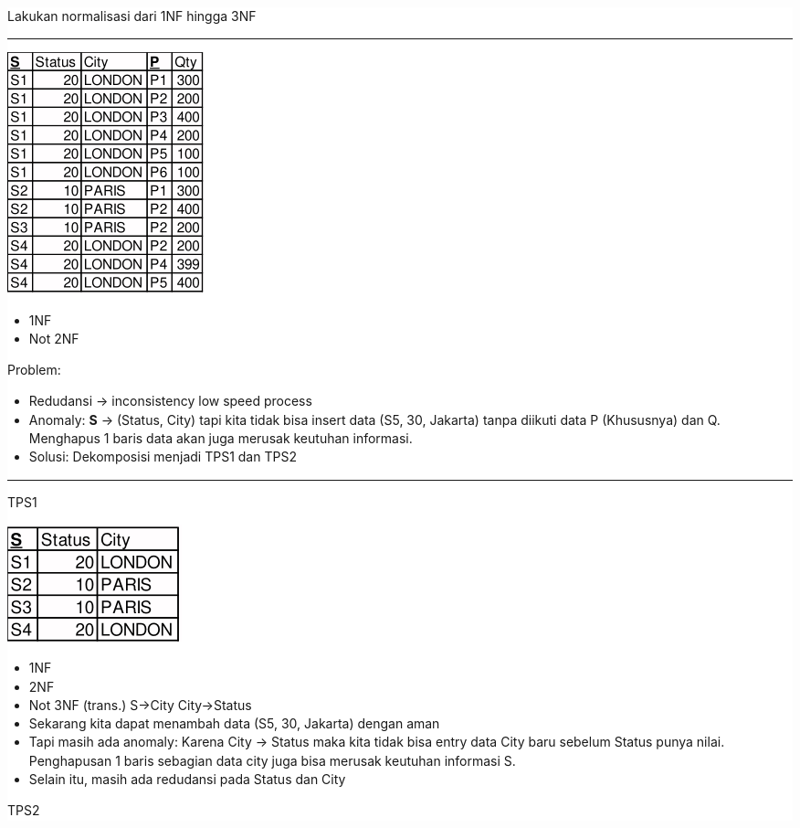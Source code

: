 Lakukan normalisasi dari 1NF hingga 3NF

---

![3NF](./img/3NF-1.png) 

- 1NF
- Not 2NF

Problem:

- Redudansi -> inconsistency low speed process
- Anomaly: **S** -> (Status, City) tapi kita tidak bisa insert data (S5, 30, Jakarta) tanpa diikuti data P (Khususnya) dan Q. Menghapus 1 baris data akan juga merusak keutuhan informasi.
- Solusi: Dekomposisi menjadi TPS1 dan TPS2

---

TPS1

![TPS1](./img/3NF-2.png) 

- 1NF
- 2NF
- Not 3NF (trans.) S->City City->Status
- Sekarang kita dapat menambah data (S5, 30, Jakarta) dengan aman 
- Tapi masih ada anomaly: Karena City -> Status maka kita tidak bisa entry data City baru sebelum Status punya nilai. Penghapusan 1 baris sebagian data city juga bisa merusak keutuhan informasi S.
- Selain itu, masih ada redudansi pada Status dan City

TPS2
